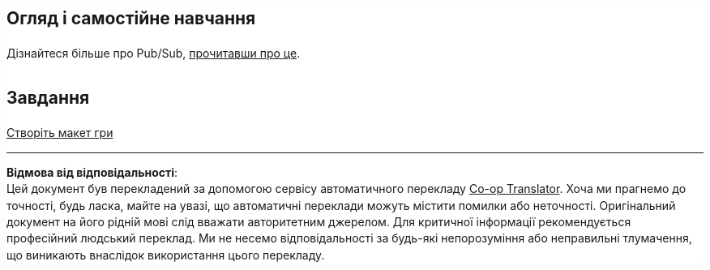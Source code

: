 ## Огляд і самостійне навчання

Дізнайтеся більше про Pub/Sub, [прочитавши про це](https://docs.microsoft.com/azure/architecture/patterns/publisher-subscriber/?WT.mc_id=academic-77807-sagibbon).

## Завдання

[Створіть макет гри](assignment.md)

---

**Відмова від відповідальності**:  
Цей документ був перекладений за допомогою сервісу автоматичного перекладу [Co-op Translator](https://github.com/Azure/co-op-translator). Хоча ми прагнемо до точності, будь ласка, майте на увазі, що автоматичні переклади можуть містити помилки або неточності. Оригінальний документ на його рідній мові слід вважати авторитетним джерелом. Для критичної інформації рекомендується професійний людський переклад. Ми не несемо відповідальності за будь-які непорозуміння або неправильні тлумачення, що виникають внаслідок використання цього перекладу.